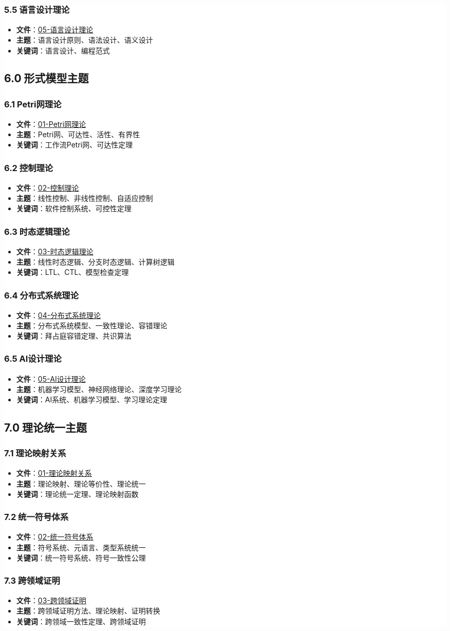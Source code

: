 ### 5.5 语言设计理论
- **文件**：[05-语言设计理论](../05-编程语言理论/05-语言设计理论.md)
- **主题**：语言设计原则、语法设计、语义设计
- **关键词**：语言设计、编程范式

## 6.0 形式模型主题

### 6.1 Petri网理论
- **文件**：[01-Petri网理论](../06-形式模型理论/01-Petri网理论.md)
- **主题**：Petri网、可达性、活性、有界性
- **关键词**：工作流Petri网、可达性定理

### 6.2 控制理论
- **文件**：[02-控制理论](../06-形式模型理论/02-控制理论.md)
- **主题**：线性控制、非线性控制、自适应控制
- **关键词**：软件控制系统、可控性定理

### 6.3 时态逻辑理论
- **文件**：[03-时态逻辑理论](../06-形式模型理论/03-时态逻辑理论.md)
- **主题**：线性时态逻辑、分支时态逻辑、计算树逻辑
- **关键词**：LTL、CTL、模型检查定理

### 6.4 分布式系统理论
- **文件**：[04-分布式系统理论](../06-形式模型理论/04-分布式系统理论.md)
- **主题**：分布式系统模型、一致性理论、容错理论
- **关键词**：拜占庭容错定理、共识算法

### 6.5 AI设计理论
- **文件**：[05-AI设计理论](../06-形式模型理论/05-AI设计理论.md)
- **主题**：机器学习模型、神经网络理论、深度学习理论
- **关键词**：AI系统、机器学习模型、学习理论定理

## 7.0 理论统一主题

### 7.1 理论映射关系
- **文件**：[01-理论映射关系](../07-理论统一与整合/01-理论映射关系.md)
- **主题**：理论映射、理论等价性、理论统一
- **关键词**：理论统一定理、理论映射函数

### 7.2 统一符号体系
- **文件**：[02-统一符号体系](../07-理论统一与整合/02-统一符号体系.md)
- **主题**：符号系统、元语言、类型系统统一
- **关键词**：统一符号系统、符号一致性公理

### 7.3 跨领域证明
- **文件**：[03-跨领域证明](../07-理论统一与整合/03-跨领域证明.md)
- **主题**：跨领域证明方法、理论映射、证明转换
- **关键词**：跨领域一致性定理、跨领域证明
